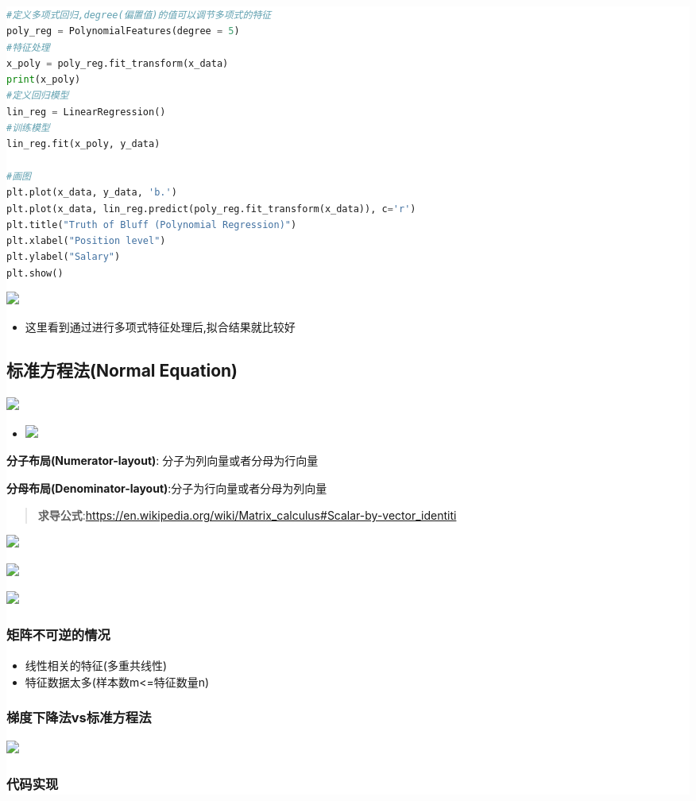 ```python
#定义多项式回归,degree(偏置值)的值可以调节多项式的特征
poly_reg = PolynomialFeatures(degree = 5)
#特征处理
x_poly = poly_reg.fit_transform(x_data)
print(x_poly)
#定义回归模型
lin_reg = LinearRegression()
#训练模型
lin_reg.fit(x_poly, y_data)

#画图
plt.plot(x_data, y_data, 'b.')
plt.plot(x_data, lin_reg.predict(poly_reg.fit_transform(x_data)), c='r')
plt.title("Truth of Bluff (Polynomial Regression)")
plt.xlabel("Position level")
plt.ylabel("Salary")
plt.show()
```

![](http://img.zhengyua.cn/img/20200305082613.png)

- 这里看到通过进行多项式特征处理后,拟合结果就比较好

## 标准方程法(Normal Equation)

![](http://img.zhengyua.cn/img/20200305082720.png)

- ![](http://img.zhengyua.cn/img/20200305082928.png)

**分子布局(Numerator-layout)**: 分子为列向量或者分母为行向量

**分母布局(Denominator-layout)**:分子为行向量或者分母为列向量

> **求导公式**:https://en.wikipedia.org/wiki/Matrix_calculus#Scalar-by-vector_identiti

![](http://img.zhengyua.cn/img/20200305083105.png)

![](http://img.zhengyua.cn/img/20200305083122.png)

![](http://img.zhengyua.cn/img/20200305083241.png)

### 矩阵不可逆的情况

- 线性相关的特征(多重共线性)
- 特征数据太多(样本数m<=特征数量n)

### 梯度下降法vs标准方程法

![](http://img.zhengyua.cn/img/20200305083451.png)

### 代码实现
